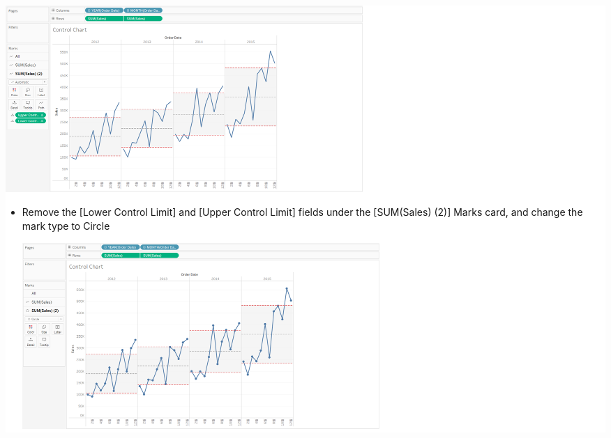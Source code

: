   <img src="/images/S-Tableau-Advanced-2-Time-Based-Data/image-20210705172152903.png" alt="image-20210705172152903" style="zoom:50%;" />

  <br />

* Remove the [Lower Control Limit] and [Upper Control Limit] fields under the [SUM(Sales) (2)] Marks card, and change the mark type to Circle

  <img src="/images/S-Tableau-Advanced-2-Time-Based-Data/image-20210705172515621.png" alt="image-20210705172515621" style="zoom:50%;" />

